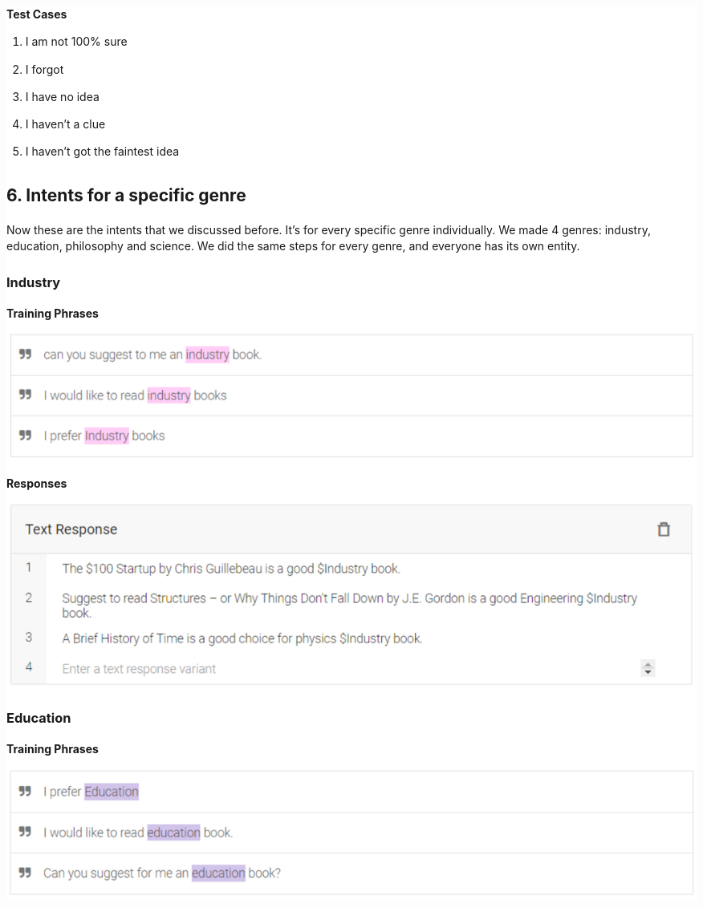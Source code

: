 **Test Cases**

1. I am not 100% sure

2. I forgot

3. I have no idea

4. I haven’t a clue

5. I haven’t got the faintest idea

## <a name ="21">6. Intents for a specific genre</a>

Now these are the intents that we discussed before. It’s for every specific genre individually. We made 4 genres: industry, education, philosophy and science. We did the same steps for every genre, and everyone has its own entity.

### <a name ="29">Industry</a>

**Training Phrases**

![image](Image/pic19.png)

**Responses**

![image](Image/pic20.png)

### <a name ="22">Education</a>

**Training Phrases**

![image](Image/pic21.png)
